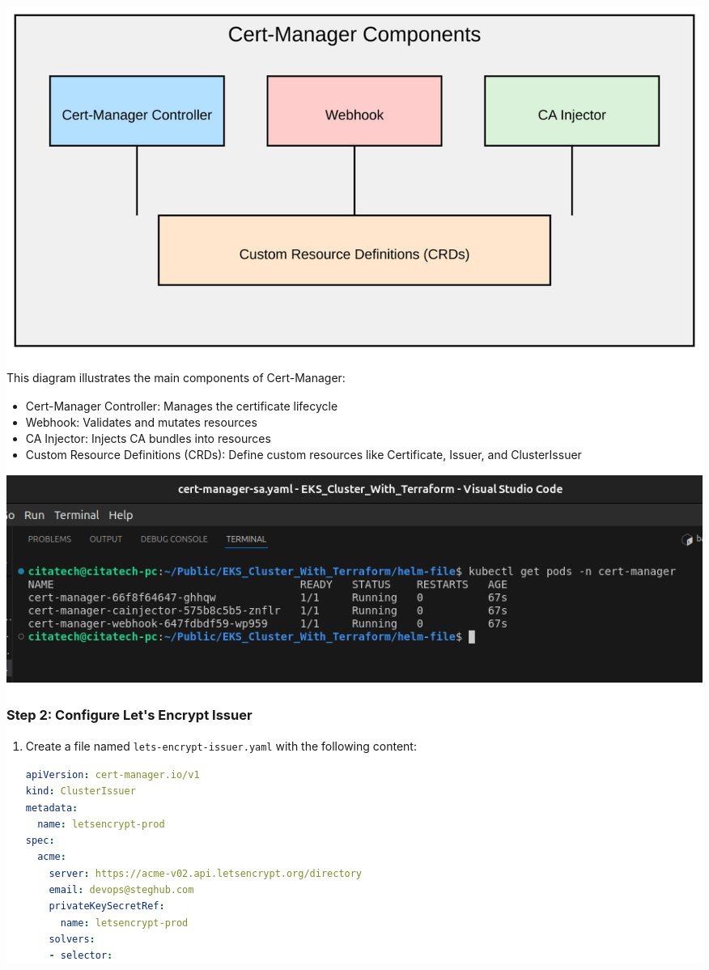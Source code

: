 ![illustration](./images/svgviewer-output.svg)


This diagram illustrates the main components of Cert-Manager:

   - Cert-Manager Controller: Manages the certificate lifecycle
   - Webhook: Validates and mutates resources
   - CA Injector: Injects CA bundles into resources
   - Custom Resource Definitions (CRDs): Define custom resources like Certificate, Issuer, and ClusterIssuer


![cert-manager pods](./images/13.png)



### Step 2: Configure Let's Encrypt Issuer

1. Create a file named `lets-encrypt-issuer.yaml` with the following content:
   ```yaml
   apiVersion: cert-manager.io/v1
   kind: ClusterIssuer
   metadata:
     name: letsencrypt-prod
   spec:
     acme:
       server: https://acme-v02.api.letsencrypt.org/directory
       email: devops@steghub.com
       privateKeySecretRef:
         name: letsencrypt-prod
       solvers:
       - selector:
   ```